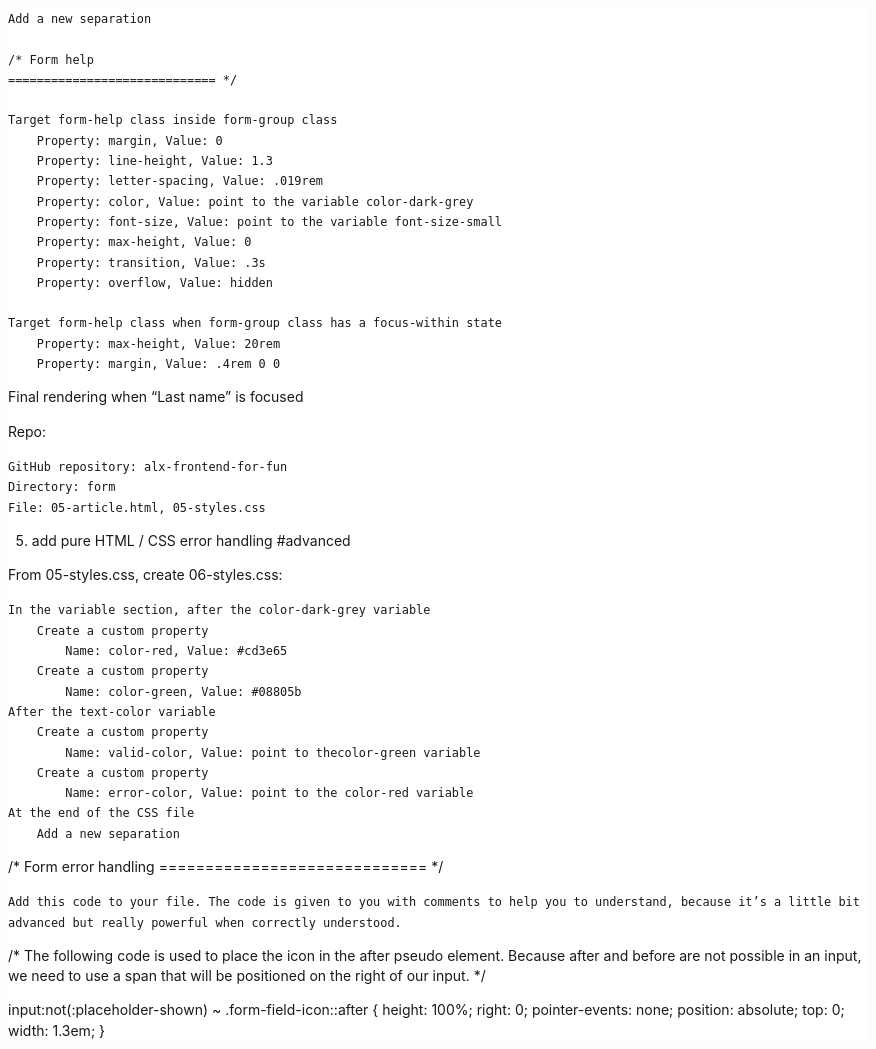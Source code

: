     Add a new separation

    /* Form help
    ============================= */

    Target form-help class inside form-group class
        Property: margin, Value: 0
        Property: line-height, Value: 1.3
        Property: letter-spacing, Value: .019rem
        Property: color, Value: point to the variable color-dark-grey
        Property: font-size, Value: point to the variable font-size-small
        Property: max-height, Value: 0
        Property: transition, Value: .3s
        Property: overflow, Value: hidden

    Target form-help class when form-group class has a focus-within state
        Property: max-height, Value: 20rem
        Property: margin, Value: .4rem 0 0

Final rendering when “Last name” is focused

Repo:

    GitHub repository: alx-frontend-for-fun
    Directory: form
    File: 05-article.html, 05-styles.css

5. add pure HTML / CSS error handling
#advanced

From 05-styles.css, create 06-styles.css:

    In the variable section, after the color-dark-grey variable
        Create a custom property
            Name: color-red, Value: #cd3e65
        Create a custom property
            Name: color-green, Value: #08805b
    After the text-color variable
        Create a custom property
            Name: valid-color, Value: point to thecolor-green variable
        Create a custom property
            Name: error-color, Value: point to the color-red variable
    At the end of the CSS file
        Add a new separation

/* Form error handling
============================= */

    Add this code to your file. The code is given to you with comments to help you to understand, because it’s a little bit advanced but really powerful when correctly understood.

/* The following code is used to place the icon in the after pseudo element. Because after and before are not possible in an input, we need to use a span that will be positioned on the right of our input. */

input:not(:placeholder-shown) ~ .form-field-icon::after {
  height: 100%;
  right: 0;
  pointer-events: none;
  position: absolute;
  top: 0;
  width: 1.3em;
}
